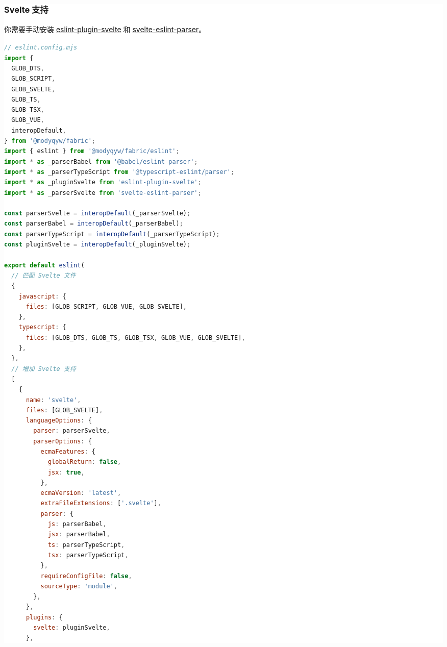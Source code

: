 ### Svelte 支持

你需要手动安装 [eslint-plugin-svelte](https://github.com/sveltejs/eslint-plugin-svelte) 和 [svelte-eslint-parser](https://github.com/ota-meshi/svelte-eslint-parser)。

```javascript
// eslint.config.mjs
import {
  GLOB_DTS,
  GLOB_SCRIPT,
  GLOB_SVELTE,
  GLOB_TS,
  GLOB_TSX,
  GLOB_VUE,
  interopDefault,
} from '@modyqyw/fabric';
import { eslint } from '@modyqyw/fabric/eslint';
import * as _parserBabel from '@babel/eslint-parser';
import * as _parserTypeScript from '@typescript-eslint/parser';
import * as _pluginSvelte from 'eslint-plugin-svelte';
import * as _parserSvelte from 'svelte-eslint-parser';

const parserSvelte = interopDefault(_parserSvelte);
const parserBabel = interopDefault(_parserBabel);
const parserTypeScript = interopDefault(_parserTypeScript);
const pluginSvelte = interopDefault(_pluginSvelte);

export default eslint(
  // 匹配 Svelte 文件
  {
    javascript: {
      files: [GLOB_SCRIPT, GLOB_VUE, GLOB_SVELTE],
    },
    typescript: {
      files: [GLOB_DTS, GLOB_TS, GLOB_TSX, GLOB_VUE, GLOB_SVELTE],
    },
  },
  // 增加 Svelte 支持
  [
    {
      name: 'svelte',
      files: [GLOB_SVELTE],
      languageOptions: {
        parser: parserSvelte,
        parserOptions: {
          ecmaFeatures: {
            globalReturn: false,
            jsx: true,
          },
          ecmaVersion: 'latest',
          extraFileExtensions: ['.svelte'],
          parser: {
            js: parserBabel,
            jsx: parserBabel,
            ts: parserTypeScript,
            tsx: parserTypeScript,
          },
          requireConfigFile: false,
          sourceType: 'module',
        },
      },
      plugins: {
        svelte: pluginSvelte,
      },
```